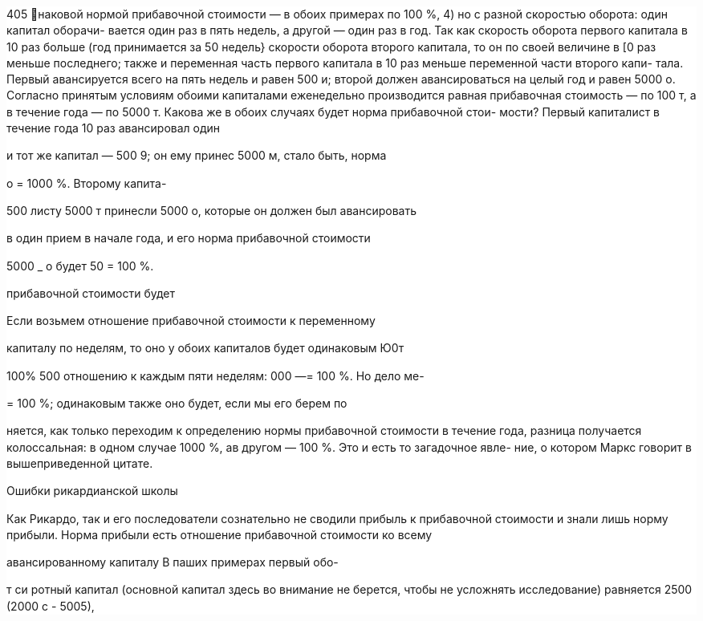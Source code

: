 405
наковой нормой прибавочной стоимости — в обоих примерах по
100 %, 4) но с разной скоростью оборота: один капитал оборачи-
вается один раз в пять недель, а другой — один раз в год. Так как
скорость оборота первого капитала в 10 раз больше (год принимается
за 50 недель} скорости оборота второго капитала, то он по своей
величине в [0 раз меньше последнего; также и переменная часть
первого капитала в 10 раз меньше переменной части второго капи-
тала. Первый авансируется всего на пять недель и равен 500 и;
второй должен авансироваться на целый год и равен 5000 о. Согласно
принятым условиям обоими капиталами еженедельно производится
равная прибавочная стоимость — по 100 т, а в течение года — по
5000 т. Какова же в обоих случаях будет норма прибавочной стои-
мости? Первый капиталист в течение года 10 раз авансировал один

и тот же капитал — 500 9; он ему принес 5000 м, стало быть, норма

о = 1000 %. Второму капита-

500
листу 5000 т принесли 5000 о, которые он должен был авансировать

в один прием в начале года, и его норма прибавочной стоимости

5000 \_ о
будет 50 = 100 %.

прибавочной стоимости будет

Если возьмем отношение прибавочной стоимости к переменному

капиталу по неделям, то оно у обоих капиталов будет одинаковым
Ю0т

100%
500
отношению к каждым пяти неделям: 000 —= 100 %. Но дело ме-

= 100 %; одинаковым также оно будет, если мы его берем по

няется, как только переходим к определению нормы прибавочной
стоимости в течение года, разница получается колоссальная: в одном
случае 1000 %, ав другом — 100 %. Это и есть то загадочное явле-
ние, о котором Маркс говорит в вышеприведенной цитате.

Ошибки рикардианской школы

Как Рикардо, так и его последователи сознательно не сводили
прибыль к прибавочной стоимости и знали лишь норму прибыли.
Норма прибыли есть отношение прибавочной стоимости ко всему

авансированному капиталу В паших примерах первый обо-

т
си
ротный капитал (основной капитал здесь во внимание не берется,
чтобы не усложнять исследование) равняется 2500 (2000 с - 5005),
